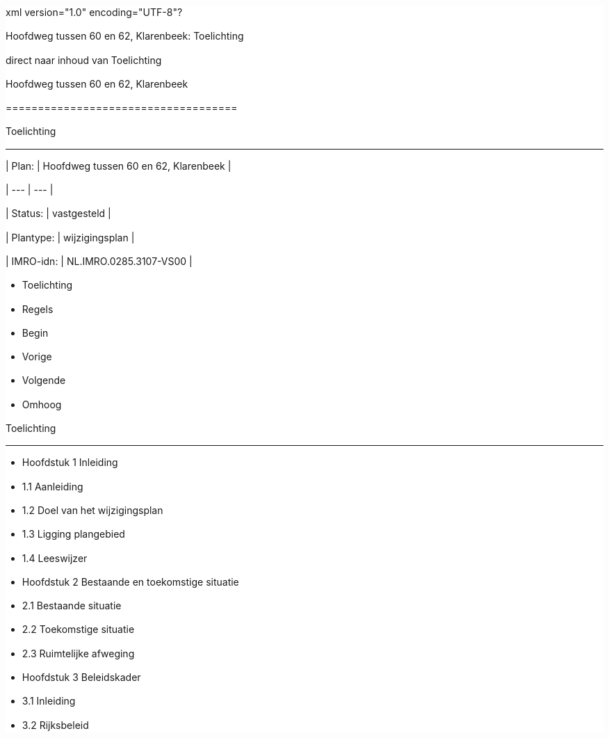xml version\="1\.0" encoding\="UTF\-8"?

Hoofdweg tussen 60 en 62, Klarenbeek: Toelichting

direct naar inhoud van Toelichting

Hoofdweg tussen 60 en 62, Klarenbeek

====================================

Toelichting

-----------

| Plan: | Hoofdweg tussen 60 en 62, Klarenbeek |

| --- | --- |

| Status: | vastgesteld |

| Plantype: | wijzigingsplan |

| IMRO\-idn: | NL.IMRO.0285\.3107\-VS00 |

* Toelichting

* Regels

* Begin

* Vorige

* Volgende

* Omhoog

Toelichting

-----------

* Hoofdstuk 1 Inleiding

+ 1\.1 Aanleiding

+ 1\.2 Doel van het wijzigingsplan

+ 1\.3 Ligging plangebied

+ 1\.4 Leeswijzer

* Hoofdstuk 2 Bestaande en toekomstige situatie

+ 2\.1 Bestaande situatie

+ 2\.2 Toekomstige situatie

+ 2\.3 Ruimtelijke afweging

* Hoofdstuk 3 Beleidskader

+ 3\.1 Inleiding

+ 3\.2 Rijksbeleid
